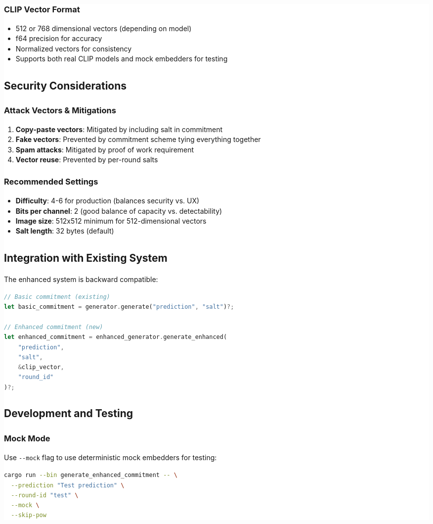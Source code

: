 ### CLIP Vector Format

- 512 or 768 dimensional vectors (depending on model)
- f64 precision for accuracy
- Normalized vectors for consistency
- Supports both real CLIP models and mock embedders for testing

## Security Considerations

### Attack Vectors & Mitigations

1. **Copy-paste vectors**: Mitigated by including salt in commitment
2. **Fake vectors**: Prevented by commitment scheme tying everything together
3. **Spam attacks**: Mitigated by proof of work requirement
4. **Vector reuse**: Prevented by per-round salts

### Recommended Settings

- **Difficulty**: 4-6 for production (balances security vs. UX)
- **Bits per channel**: 2 (good balance of capacity vs. detectability)
- **Image size**: 512x512 minimum for 512-dimensional vectors
- **Salt length**: 32 bytes (default)

## Integration with Existing System

The enhanced system is backward compatible:

```rust
// Basic commitment (existing)
let basic_commitment = generator.generate("prediction", "salt")?;

// Enhanced commitment (new)
let enhanced_commitment = enhanced_generator.generate_enhanced(
    "prediction", 
    "salt", 
    &clip_vector, 
    "round_id"
)?;
```

## Development and Testing

### Mock Mode

Use `--mock` flag to use deterministic mock embedders for testing:

```bash
cargo run --bin generate_enhanced_commitment -- \
  --prediction "Test prediction" \
  --round-id "test" \
  --mock \
  --skip-pow
```
